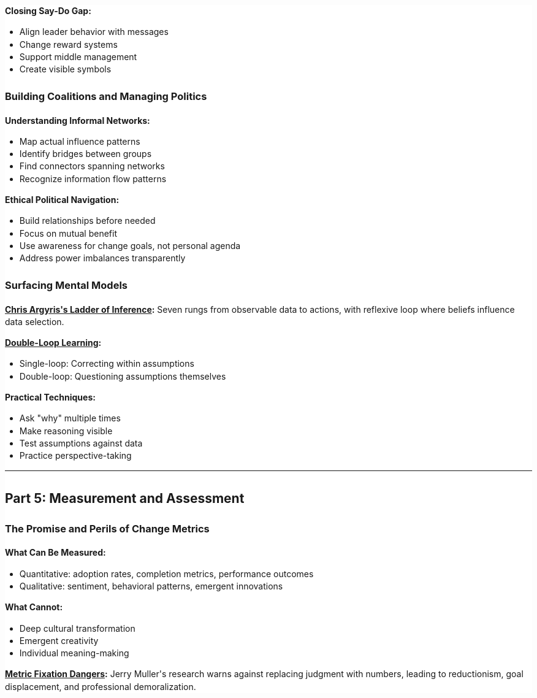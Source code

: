 **Closing Say-Do Gap:**
- Align leader behavior with messages
- Change reward systems
- Support middle management
- Create visible symbols

### Building Coalitions and Managing Politics

**Understanding Informal Networks:**
- Map actual influence patterns
- Identify bridges between groups
- Find connectors spanning networks
- Recognize information flow patterns

**Ethical Political Navigation:**
- Build relationships before needed
- Focus on mutual benefit
- Use awareness for change goals, not personal agenda
- Address power imbalances transparently

### Surfacing Mental Models

**[Chris Argyris's Ladder of Inference](https://www.toolshero.com/decision-making/ladder-of-inference/):**
Seven rungs from observable data to actions, with reflexive loop where beliefs influence data selection.

**[Double-Loop Learning](https://en.wikipedia.org/wiki/Double-loop_learning):**
- Single-loop: Correcting within assumptions
- Double-loop: Questioning assumptions themselves

**Practical Techniques:**
- Ask "why" multiple times
- Make reasoning visible
- Test assumptions against data
- Practice perspective-taking

---

## Part 5: Measurement and Assessment

### The Promise and Perils of Change Metrics

**What Can Be Measured:**
- Quantitative: adoption rates, completion metrics, performance outcomes
- Qualitative: sentiment, behavioral patterns, emergent innovations

**What Cannot:**
- Deep cultural transformation
- Emergent creativity
- Individual meaning-making

**[Metric Fixation Dangers](https://press.princeton.edu/books/hardcover/9780691174952/the-tyranny-of-metrics):**
Jerry Muller's research warns against replacing judgment with numbers, leading to reductionism, goal displacement, and professional demoralization.
